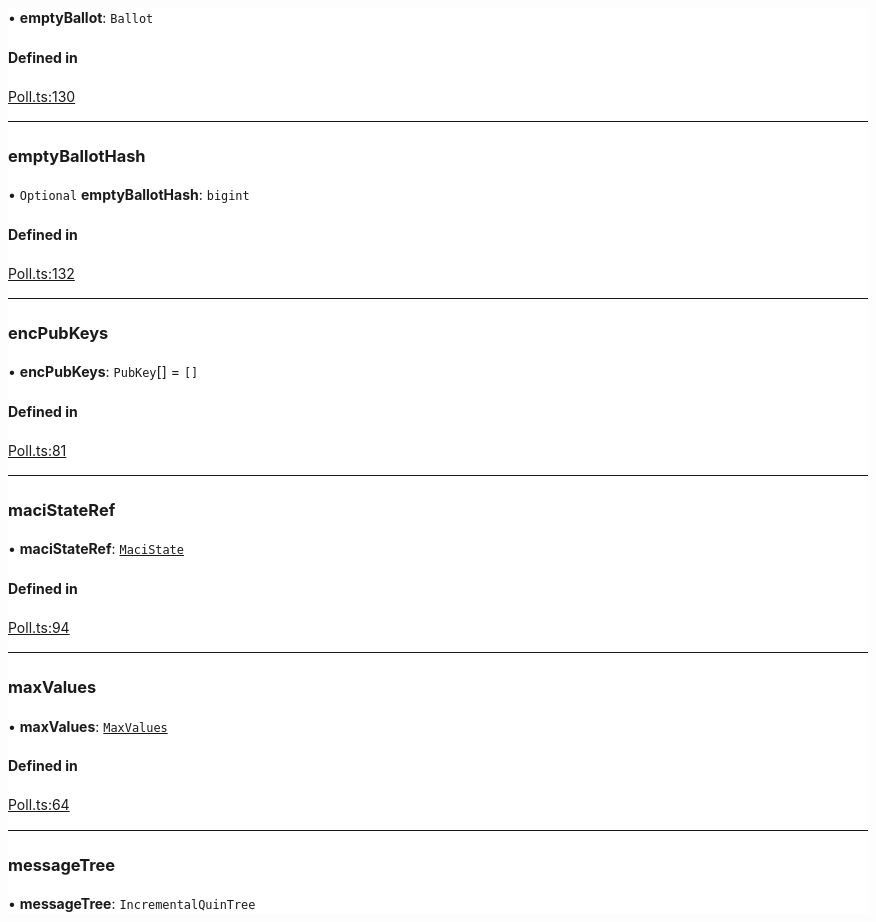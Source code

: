 • **emptyBallot**: `Ballot`

#### Defined in

[Poll.ts:130](https://github.com/privacy-scaling-explorations/maci/blob/6a905de08/core/ts/Poll.ts#L130)

---

### emptyBallotHash

• `Optional` **emptyBallotHash**: `bigint`

#### Defined in

[Poll.ts:132](https://github.com/privacy-scaling-explorations/maci/blob/6a905de08/core/ts/Poll.ts#L132)

---

### encPubKeys

• **encPubKeys**: `PubKey`[] = `[]`

#### Defined in

[Poll.ts:81](https://github.com/privacy-scaling-explorations/maci/blob/6a905de08/core/ts/Poll.ts#L81)

---

### maciStateRef

• **maciStateRef**: [`MaciState`](MaciState.md)

#### Defined in

[Poll.ts:94](https://github.com/privacy-scaling-explorations/maci/blob/6a905de08/core/ts/Poll.ts#L94)

---

### maxValues

• **maxValues**: [`MaxValues`](../interfaces/MaxValues.md)

#### Defined in

[Poll.ts:64](https://github.com/privacy-scaling-explorations/maci/blob/6a905de08/core/ts/Poll.ts#L64)

---

### messageTree

• **messageTree**: `IncrementalQuinTree`
